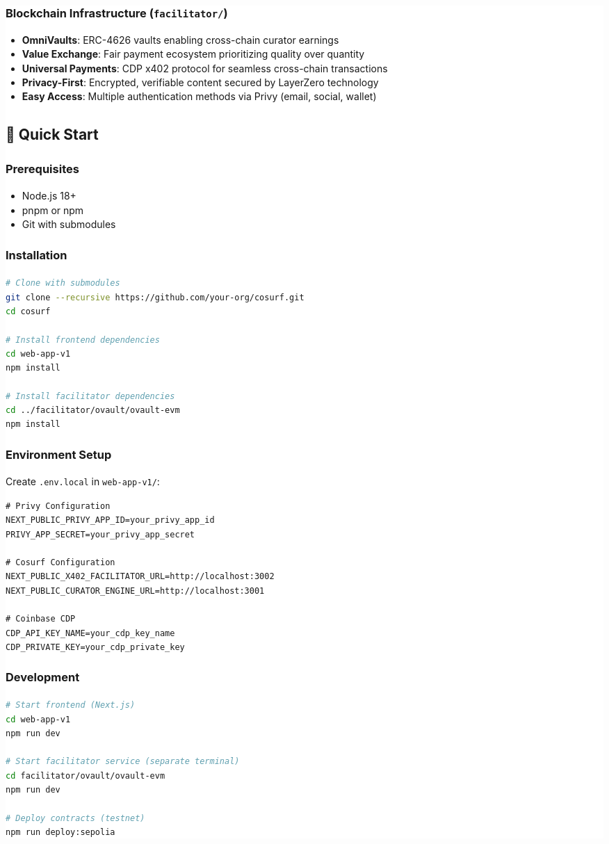 ### Blockchain Infrastructure (`facilitator/`)
- **OmniVaults**: ERC-4626 vaults enabling cross-chain curator earnings
- **Value Exchange**: Fair payment ecosystem prioritizing quality over quantity
- **Universal Payments**: CDP x402 protocol for seamless cross-chain transactions
- **Privacy-First**: Encrypted, verifiable content secured by LayerZero technology
- **Easy Access**: Multiple authentication methods via Privy (email, social, wallet)

## 🚀 Quick Start

### Prerequisites
- Node.js 18+
- pnpm or npm
- Git with submodules

### Installation

```bash
# Clone with submodules
git clone --recursive https://github.com/your-org/cosurf.git
cd cosurf

# Install frontend dependencies
cd web-app-v1
npm install

# Install facilitator dependencies
cd ../facilitator/ovault/ovault-evm
npm install
```

### Environment Setup

Create `.env.local` in `web-app-v1/`:

```env
# Privy Configuration
NEXT_PUBLIC_PRIVY_APP_ID=your_privy_app_id
PRIVY_APP_SECRET=your_privy_app_secret

# Cosurf Configuration
NEXT_PUBLIC_X402_FACILITATOR_URL=http://localhost:3002
NEXT_PUBLIC_CURATOR_ENGINE_URL=http://localhost:3001

# Coinbase CDP
CDP_API_KEY_NAME=your_cdp_key_name
CDP_PRIVATE_KEY=your_cdp_private_key
```

### Development

```bash
# Start frontend (Next.js)
cd web-app-v1
npm run dev

# Start facilitator service (separate terminal)
cd facilitator/ovault/ovault-evm
npm run dev

# Deploy contracts (testnet)
npm run deploy:sepolia
```
